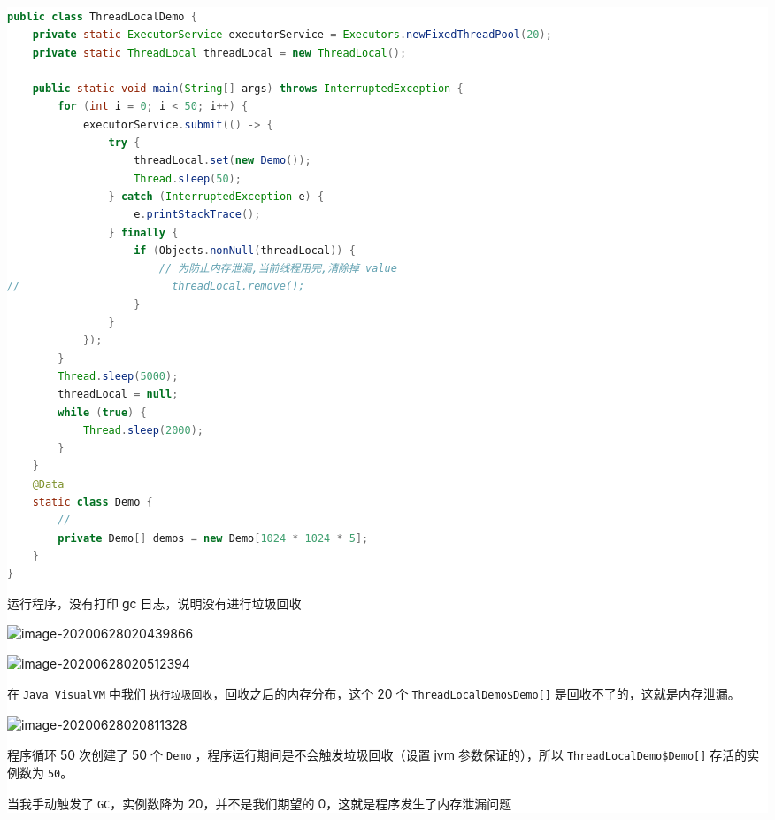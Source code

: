 ```java
public class ThreadLocalDemo {
    private static ExecutorService executorService = Executors.newFixedThreadPool(20);
    private static ThreadLocal threadLocal = new ThreadLocal();

    public static void main(String[] args) throws InterruptedException {
        for (int i = 0; i < 50; i++) {
            executorService.submit(() -> {
                try {
                    threadLocal.set(new Demo());
                    Thread.sleep(50);
                } catch (InterruptedException e) {
                    e.printStackTrace();
                } finally {
                    if (Objects.nonNull(threadLocal)) {
                        // 为防止内存泄漏,当前线程用完,清除掉 value
//                        threadLocal.remove();
                    }
                }
            });
        }
        Thread.sleep(5000);
        threadLocal = null;
        while (true) {
            Thread.sleep(2000);
        }
    }
    @Data
    static class Demo {
        //
        private Demo[] demos = new Demo[1024 * 1024 * 5];
    }
}
```

运行程序，没有打印 gc 日志，说明没有进行垃圾回收

![image-20200628020439866](http://oss.mflyyou.cn/blog/20200628020439.png?author=zhangpanqin)



![image-20200628020512394](http://oss.mflyyou.cn/blog/20200628020512.png?author=zhangpanqin)



在 `Java VisualVM` 中我们 `执行垃圾回收`，回收之后的内存分布，这个 20 个 `ThreadLocalDemo$Demo[]` 是回收不了的，这就是内存泄漏。

![image-20200628020811328](http://oss.mflyyou.cn/blog/20200628020811.png?author=zhangpanqin)





程序循环 50 次创建了 50 个 `Demo` ，程序运行期间是不会触发垃圾回收（设置 jvm 参数保证的），所以 `ThreadLocalDemo$Demo[]` 存活的实例数为 `50`。

当我手动触发了 `GC`，实例数降为 20，并不是我们期望的 0，这就是程序发生了内存泄漏问题
